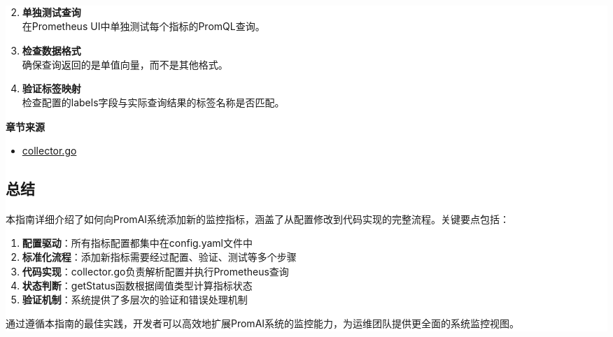 2. **单独测试查询**  
   在Prometheus UI中单独测试每个指标的PromQL查询。

3. **检查数据格式**  
   确保查询返回的是单值向量，而不是其他格式。

4. **验证标签映射**  
   检查配置的labels字段与实际查询结果的标签名称是否匹配。

**章节来源**
- [collector.go](file://pkg/metrics/collector.go#L120-L150)

## 总结

本指南详细介绍了如何向PromAI系统添加新的监控指标，涵盖了从配置修改到代码实现的完整流程。关键要点包括：

1. **配置驱动**：所有指标配置都集中在config.yaml文件中
2. **标准化流程**：添加新指标需要经过配置、验证、测试等多个步骤
3. **代码实现**：collector.go负责解析配置并执行Prometheus查询
4. **状态判断**：getStatus函数根据阈值类型计算指标状态
5. **验证机制**：系统提供了多层次的验证和错误处理机制

通过遵循本指南的最佳实践，开发者可以高效地扩展PromAI系统的监控能力，为运维团队提供更全面的系统监控视图。